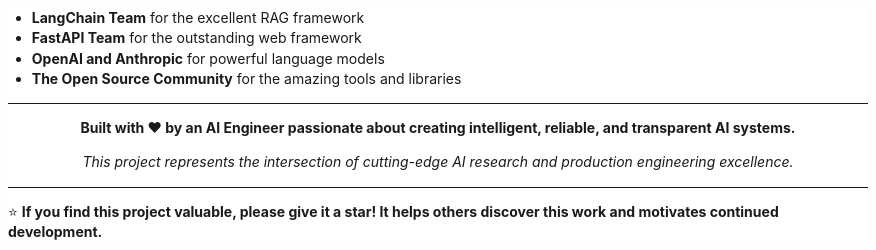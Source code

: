 - **LangChain Team** for the excellent RAG framework
- **FastAPI Team** for the outstanding web framework
- **OpenAI and Anthropic** for powerful language models
- **The Open Source Community** for the amazing tools and libraries

---

<div align="center">

**Built with ❤️ by an AI Engineer passionate about creating intelligent, reliable, and transparent AI systems.**

*This project represents the intersection of cutting-edge AI research and production engineering excellence.*

</div>

---

⭐ **If you find this project valuable, please give it a star! It helps others discover this work and motivates continued development.**